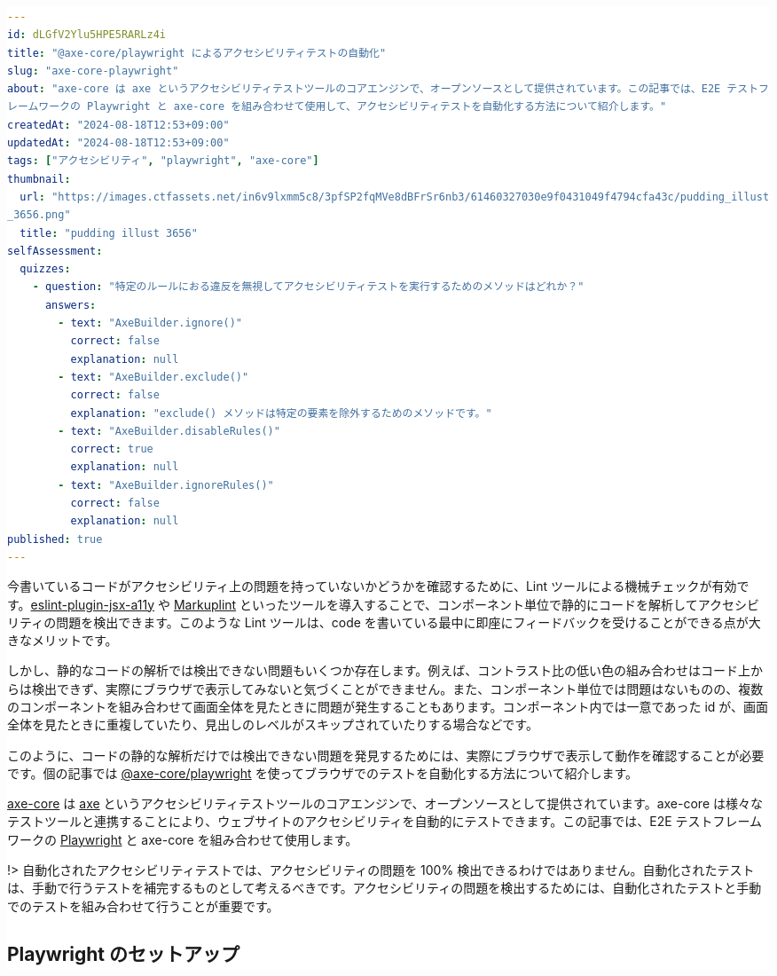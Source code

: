 ```yaml
---
id: dLGfV2Ylu5HPE5RARLz4i
title: "@axe-core/playwright によるアクセシビリティテストの自動化"
slug: "axe-core-playwright"
about: "axe-core は axe というアクセシビリティテストツールのコアエンジンで、オープンソースとして提供されています。この記事では、E2E テストフレームワークの Playwright と axe-core を組み合わせて使用して、アクセシビリティテストを自動化する方法について紹介します。"
createdAt: "2024-08-18T12:53+09:00"
updatedAt: "2024-08-18T12:53+09:00"
tags: ["アクセシビリティ", "playwright", "axe-core"]
thumbnail:
  url: "https://images.ctfassets.net/in6v9lxmm5c8/3pfSP2fqMVe8dBFrSr6nb3/61460327030e9f0431049f4794cfa43c/pudding_illust_3656.png"
  title: "pudding illust 3656"
selfAssessment:
  quizzes:
    - question: "特定のルールにおる違反を無視してアクセシビリティテストを実行するためのメソッドはどれか？"
      answers:
        - text: "AxeBuilder.ignore()"
          correct: false
          explanation: null
        - text: "AxeBuilder.exclude()"
          correct: false
          explanation: "exclude() メソッドは特定の要素を除外するためのメソッドです。"
        - text: "AxeBuilder.disableRules()"
          correct: true
          explanation: null
        - text: "AxeBuilder.ignoreRules()"
          correct: false
          explanation: null
published: true
---
```

今書いているコードがアクセシビリティ上の問題を持っていないかどうかを確認するために、Lint ツールによる機械チェックが有効です。[eslint-plugin-jsx-a11y](https://github.com/jsx-eslint/eslint-plugin-jsx-a11y) や [Markuplint](https://markuplint.dev/ja/) といったツールを導入することで、コンポーネント単位で静的にコードを解析してアクセシビリティの問題を検出できます。このような Lint ツールは、code を書いている最中に即座にフィードバックを受けることができる点が大きなメリットです。

しかし、静的なコードの解析では検出できない問題もいくつか存在します。例えば、コントラスト比の低い色の組み合わせはコード上からは検出できず、実際にブラウザで表示してみないと気づくことができません。また、コンポーネント単位では問題はないものの、複数のコンポーネントを組み合わせて画面全体を見たときに問題が発生することもあります。コンポーネント内では一意であった id が、画面全体を見たときに重複していたり、見出しのレベルがスキップされていたりする場合などです。

このように、コードの静的な解析だけでは検出できない問題を発見するためには、実際にブラウザで表示して動作を確認することが必要です。個の記事では [@axe-core/playwright](https://www.npmjs.com/package/@axe-core/playwright) を使ってブラウザでのテストを自動化する方法について紹介します。

[axe-core](https://github.com/dequelabs/axe-core) は [axe](https://www.deque.com/axe/) というアクセシビリティテストツールのコアエンジンで、オープンソースとして提供されています。axe-core は様々なテストツールと連携することにより、ウェブサイトのアクセシビリティを自動的にテストできます。この記事では、E2E テストフレームワークの [Playwright](https://playwright.dev/) と axe-core を組み合わせて使用します。

!> 自動化されたアクセシビリティテストでは、アクセシビリティの問題を 100% 検出できるわけではありません。自動化されたテストは、手動で行うテストを補完するものとして考えるべきです。アクセシビリティの問題を検出するためには、自動化されたテストと手動でのテストを組み合わせて行うことが重要です。

## Playwright のセットアップ
